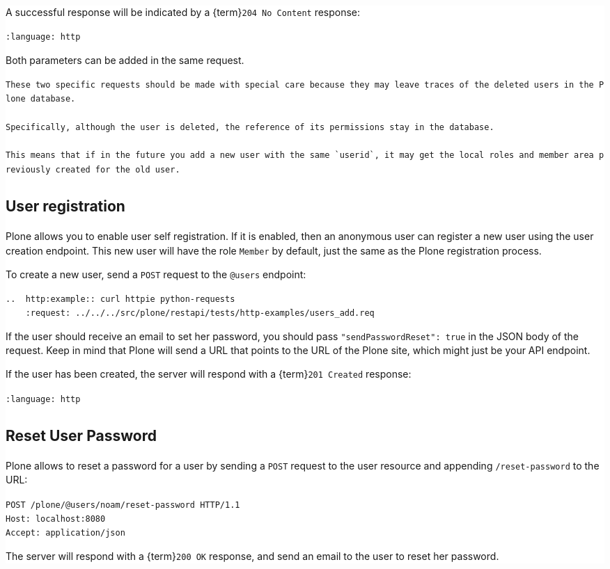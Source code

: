 A successful response will be indicated by a {term}`204 No Content` response:

```{literalinclude} ../../../src/plone/restapi/tests/http-examples/users_delete_no_memberareas.resp
:language: http
```

Both parameters can be added in the same request.

```{warning}
These two specific requests should be made with special care because they may leave traces of the deleted users in the Plone database.

Specifically, although the user is deleted, the reference of its permissions stay in the database.

This means that if in the future you add a new user with the same `userid`, it may get the local roles and member area previously created for the old user.
```


## User registration

Plone allows you to enable user self registration.
If it is enabled, then an anonymous user can register a new user using the user creation endpoint.
This new user will have the role `Member` by default, just the same as the Plone registration process.

To create a new user, send a `POST` request to the `@users` endpoint:

```{eval-rst}
..  http:example:: curl httpie python-requests
    :request: ../../../src/plone/restapi/tests/http-examples/users_add.req
```

If the user should receive an email to set her password, you should pass `"sendPasswordReset": true` in the JSON body of the request.
Keep in mind that Plone will send a URL that points to the URL of the Plone site, which might just be your API endpoint.

If the user has been created, the server will respond with a {term}`201 Created` response:

```{literalinclude} ../../../src/plone/restapi/tests/http-examples/users_add.resp
:language: http
```


## Reset User Password

Plone allows to reset a password for a user by sending a `POST` request to the user resource and appending `/reset-password` to the URL:

```
POST /plone/@users/noam/reset-password HTTP/1.1
Host: localhost:8080
Accept: application/json
```

The server will respond with a {term}`200 OK` response, and send an email to the user to reset her password.
